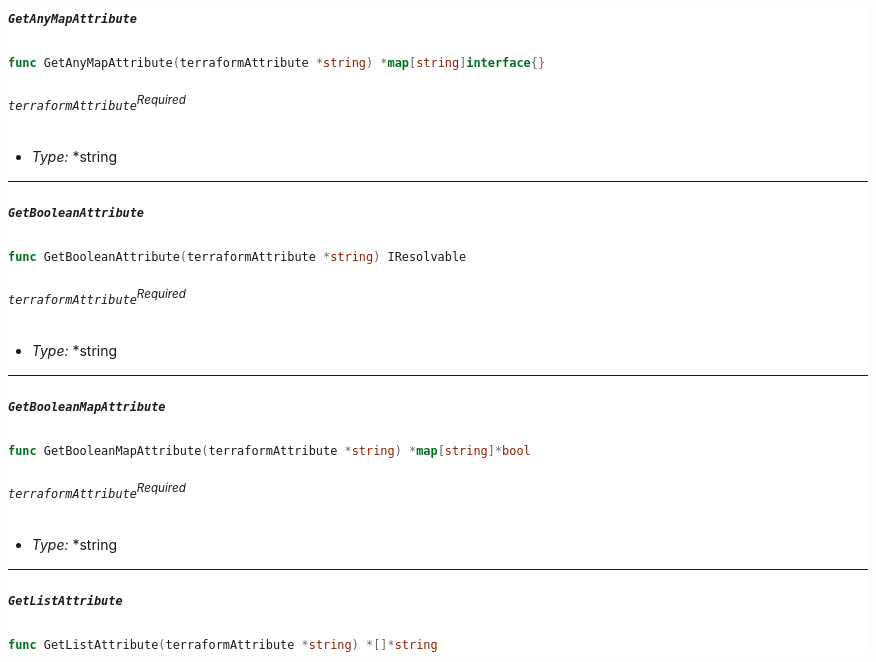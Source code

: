 ##### `GetAnyMapAttribute` <a name="GetAnyMapAttribute" id="@cdktf/provider-vsphere.hostPortGroup.HostPortGroup.getAnyMapAttribute"></a>

```go
func GetAnyMapAttribute(terraformAttribute *string) *map[string]interface{}
```

###### `terraformAttribute`<sup>Required</sup> <a name="terraformAttribute" id="@cdktf/provider-vsphere.hostPortGroup.HostPortGroup.getAnyMapAttribute.parameter.terraformAttribute"></a>

- *Type:* *string

---

##### `GetBooleanAttribute` <a name="GetBooleanAttribute" id="@cdktf/provider-vsphere.hostPortGroup.HostPortGroup.getBooleanAttribute"></a>

```go
func GetBooleanAttribute(terraformAttribute *string) IResolvable
```

###### `terraformAttribute`<sup>Required</sup> <a name="terraformAttribute" id="@cdktf/provider-vsphere.hostPortGroup.HostPortGroup.getBooleanAttribute.parameter.terraformAttribute"></a>

- *Type:* *string

---

##### `GetBooleanMapAttribute` <a name="GetBooleanMapAttribute" id="@cdktf/provider-vsphere.hostPortGroup.HostPortGroup.getBooleanMapAttribute"></a>

```go
func GetBooleanMapAttribute(terraformAttribute *string) *map[string]*bool
```

###### `terraformAttribute`<sup>Required</sup> <a name="terraformAttribute" id="@cdktf/provider-vsphere.hostPortGroup.HostPortGroup.getBooleanMapAttribute.parameter.terraformAttribute"></a>

- *Type:* *string

---

##### `GetListAttribute` <a name="GetListAttribute" id="@cdktf/provider-vsphere.hostPortGroup.HostPortGroup.getListAttribute"></a>

```go
func GetListAttribute(terraformAttribute *string) *[]*string
```
